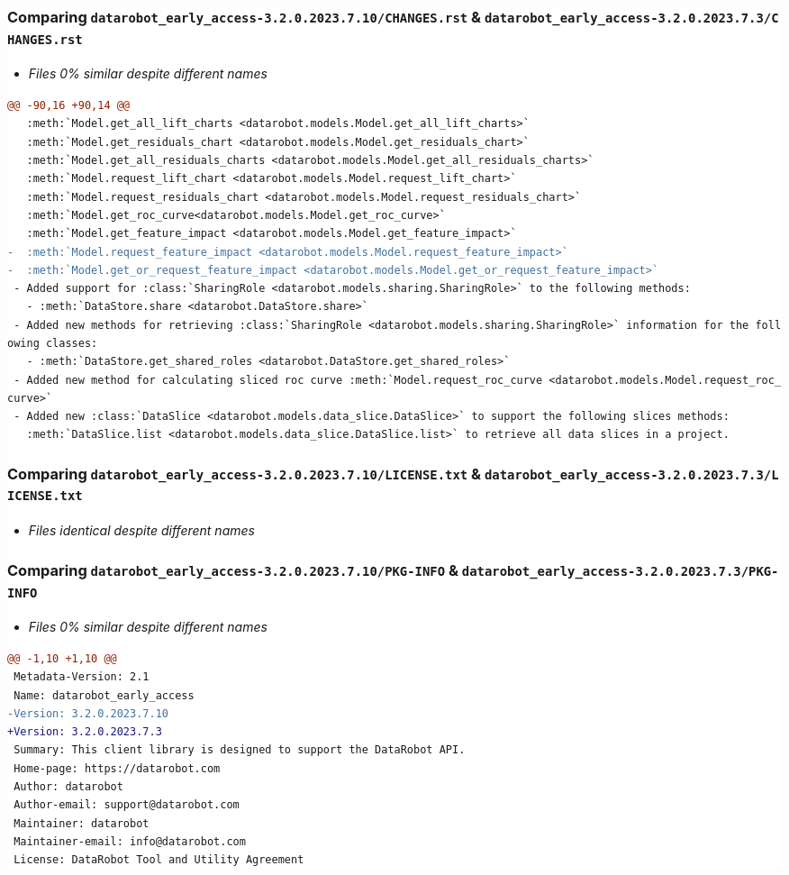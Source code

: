 ### Comparing `datarobot_early_access-3.2.0.2023.7.10/CHANGES.rst` & `datarobot_early_access-3.2.0.2023.7.3/CHANGES.rst`

 * *Files 0% similar despite different names*

```diff
@@ -90,16 +90,14 @@
   :meth:`Model.get_all_lift_charts <datarobot.models.Model.get_all_lift_charts>`
   :meth:`Model.get_residuals_chart <datarobot.models.Model.get_residuals_chart>`
   :meth:`Model.get_all_residuals_charts <datarobot.models.Model.get_all_residuals_charts>`
   :meth:`Model.request_lift_chart <datarobot.models.Model.request_lift_chart>`
   :meth:`Model.request_residuals_chart <datarobot.models.Model.request_residuals_chart>`
   :meth:`Model.get_roc_curve<datarobot.models.Model.get_roc_curve>`
   :meth:`Model.get_feature_impact <datarobot.models.Model.get_feature_impact>`
-  :meth:`Model.request_feature_impact <datarobot.models.Model.request_feature_impact>`
-  :meth:`Model.get_or_request_feature_impact <datarobot.models.Model.get_or_request_feature_impact>`
 - Added support for :class:`SharingRole <datarobot.models.sharing.SharingRole>` to the following methods:
   - :meth:`DataStore.share <datarobot.DataStore.share>`
 - Added new methods for retrieving :class:`SharingRole <datarobot.models.sharing.SharingRole>` information for the following classes:
   - :meth:`DataStore.get_shared_roles <datarobot.DataStore.get_shared_roles>`
 - Added new method for calculating sliced roc curve :meth:`Model.request_roc_curve <datarobot.models.Model.request_roc_curve>`
 - Added new :class:`DataSlice <datarobot.models.data_slice.DataSlice>` to support the following slices methods:
   :meth:`DataSlice.list <datarobot.models.data_slice.DataSlice.list>` to retrieve all data slices in a project.
```

### Comparing `datarobot_early_access-3.2.0.2023.7.10/LICENSE.txt` & `datarobot_early_access-3.2.0.2023.7.3/LICENSE.txt`

 * *Files identical despite different names*

### Comparing `datarobot_early_access-3.2.0.2023.7.10/PKG-INFO` & `datarobot_early_access-3.2.0.2023.7.3/PKG-INFO`

 * *Files 0% similar despite different names*

```diff
@@ -1,10 +1,10 @@
 Metadata-Version: 2.1
 Name: datarobot_early_access
-Version: 3.2.0.2023.7.10
+Version: 3.2.0.2023.7.3
 Summary: This client library is designed to support the DataRobot API.
 Home-page: https://datarobot.com
 Author: datarobot
 Author-email: support@datarobot.com
 Maintainer: datarobot
 Maintainer-email: info@datarobot.com
 License: DataRobot Tool and Utility Agreement
```

